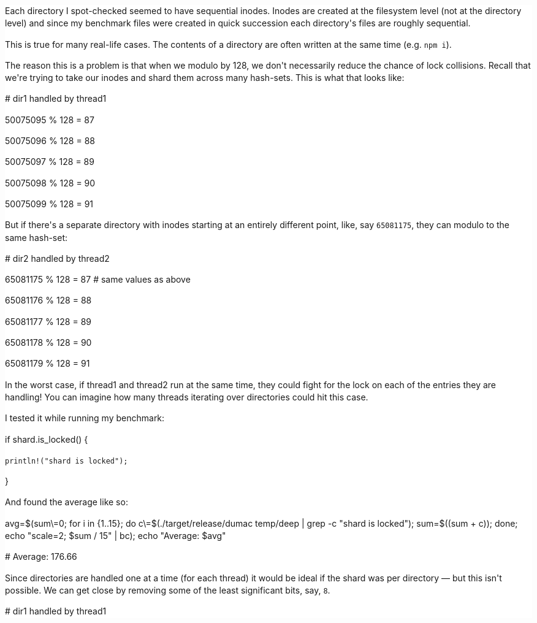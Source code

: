 Each directory I spot-checked seemed to have sequential inodes. Inodes are created at the filesystem level (not at the directory level) and since my benchmark files were created in quick succession each directory's files are roughly sequential.

This is true for many real-life cases. The contents of a directory are often written at the same time (e.g. `npm i`).

The reason this is a problem is that when we modulo by 128, we don't necessarily reduce the chance of lock collisions. Recall that we're trying to take our inodes and shard them across many hash-sets. This is what that looks like:

\# dir1 handled by thread1

50075095 % 128 = 87

50075096 % 128 = 88

50075097 % 128 = 89

50075098 % 128 = 90

50075099 % 128 = 91

But if there's a separate directory with inodes starting at an entirely different point, like, say `65081175`, they can modulo to the same hash-set:

\# dir2 handled by thread2

65081175 % 128 = 87 # same values as above

65081176 % 128 = 88

65081177 % 128 = 89

65081178 % 128 = 90

65081179 % 128 = 91

In the worst case, if thread1 and thread2 run at the same time, they could fight for the lock on each of the entries they are handling! You can imagine how many threads iterating over directories could hit this case.

I tested it while running my benchmark:

if shard.is\_locked() {

    println!("shard is locked");

}

And found the average like so:

avg\=$(sum\=0; for i in {1..15}; do c\=$(./target/release/dumac temp/deep | grep -c "shard is locked"); sum\=$((sum + c)); done; echo "scale=2; $sum / 15" | bc); echo "Average: $avg"

\# Average: 176.66

Since directories are handled one at a time (for each thread) it would be ideal if the shard was per directory — but this isn't possible. We can get close by removing some of the least significant bits, say, `8`.

\# dir1 handled by thread1
